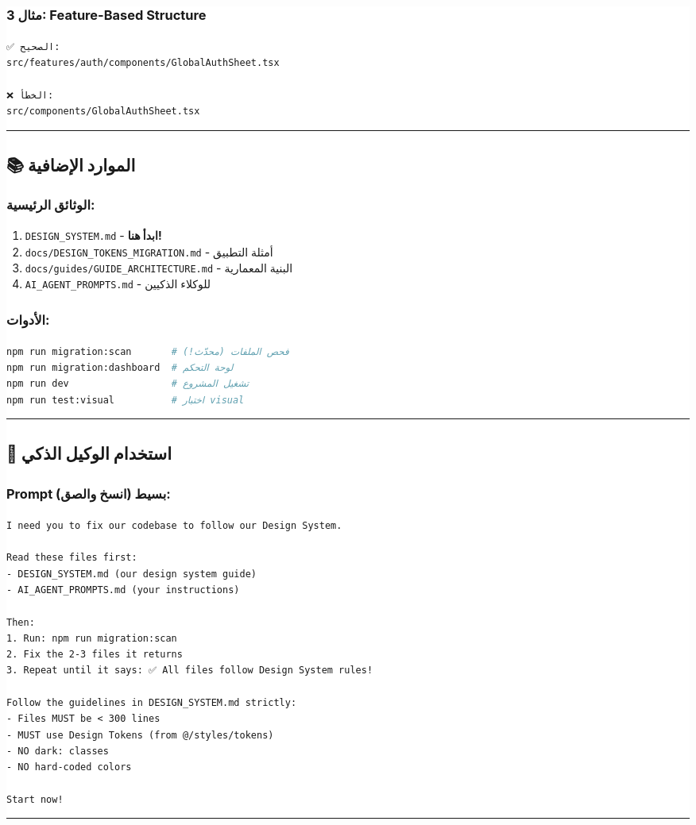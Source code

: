 ### **مثال 3: Feature-Based Structure**

```
✅ الصحيح:
src/features/auth/components/GlobalAuthSheet.tsx

❌ الخطأ:
src/components/GlobalAuthSheet.tsx
```

---

## 📚 الموارد الإضافية

### **الوثائق الرئيسية:**
1. `DESIGN_SYSTEM.md` - **ابدأ هنا!**
2. `docs/DESIGN_TOKENS_MIGRATION.md` - أمثلة التطبيق
3. `docs/guides/GUIDE_ARCHITECTURE.md` - البنية المعمارية
4. `AI_AGENT_PROMPTS.md` - للوكلاء الذكيين

### **الأدوات:**
```bash
npm run migration:scan       # فحص الملفات (محدّث!)
npm run migration:dashboard  # لوحة التحكم
npm run dev                  # تشغيل المشروع
npm run test:visual          # اختبار visual
```

---

## 🤖 استخدام الوكيل الذكي

### **Prompt بسيط (انسخ والصق):**

```
I need you to fix our codebase to follow our Design System.

Read these files first:
- DESIGN_SYSTEM.md (our design system guide)
- AI_AGENT_PROMPTS.md (your instructions)

Then:
1. Run: npm run migration:scan
2. Fix the 2-3 files it returns
3. Repeat until it says: ✅ All files follow Design System rules!

Follow the guidelines in DESIGN_SYSTEM.md strictly:
- Files MUST be < 300 lines
- MUST use Design Tokens (from @/styles/tokens)
- NO dark: classes
- NO hard-coded colors

Start now!
```

---